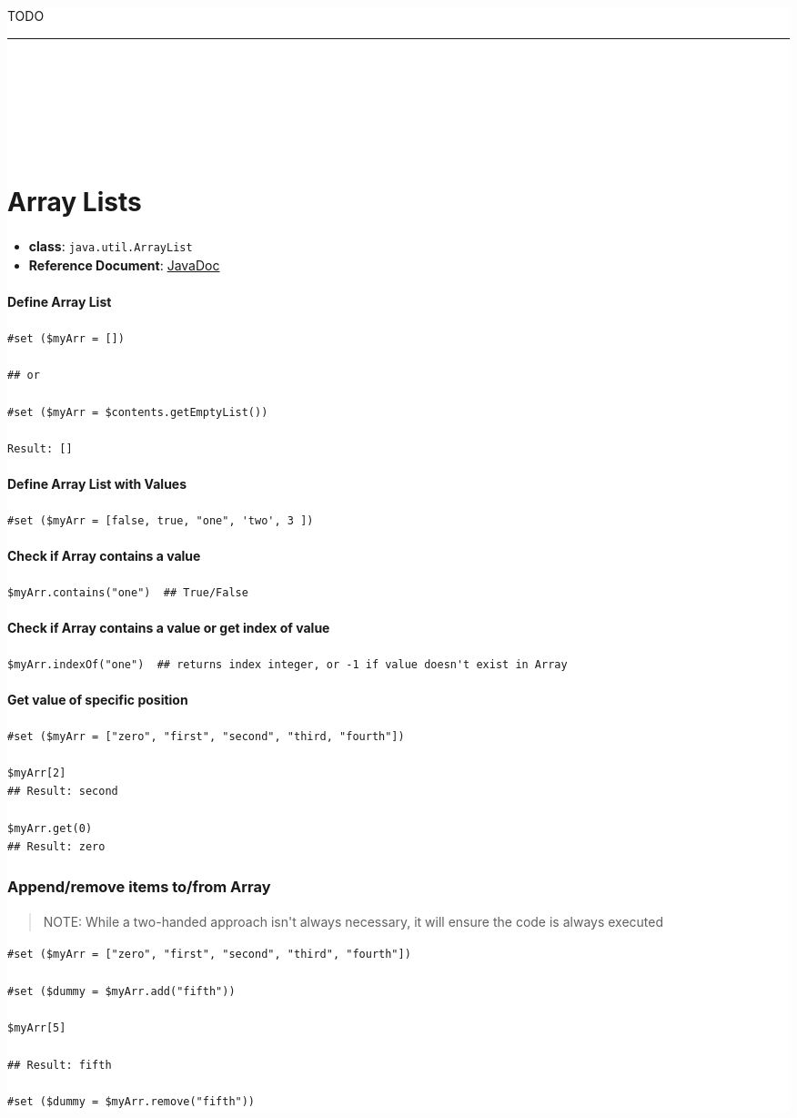 TODO

---


## &nbsp;
## &nbsp;
# Array Lists
- **class**: `java.util.ArrayList`
- **Reference Document**: [JavaDoc](https://docs.oracle.com/javase/8/docs/api/java/util/ArrayList.html)

#### Define Array List
```
#set ($myArr = [])

## or

#set ($myArr = $contents.getEmptyList())

Result: []
```

#### Define Array List with Values
```
#set ($myArr = [false, true, "one", 'two', 3 ])
```

#### Check if Array contains a value
```
$myArr.contains("one")  ## True/False
```

#### Check if Array contains a value or get index of value
```
$myArr.indexOf("one")  ## returns index integer, or -1 if value doesn't exist in Array
```

#### Get value of specific position
```
#set ($myArr = ["zero", "first", "second", "third, "fourth"])

$myArr[2]
## Result: second

$myArr.get(0)
## Result: zero
```

### Append/remove items to/from Array
> NOTE: While a two-handed approach isn't always necessary, it will ensure the code is always executed
```
#set ($myArr = ["zero", "first", "second", "third", "fourth"])

#set ($dummy = $myArr.add("fifth"))

$myArr[5]

## Result: fifth

#set ($dummy = $myArr.remove("fifth"))

```